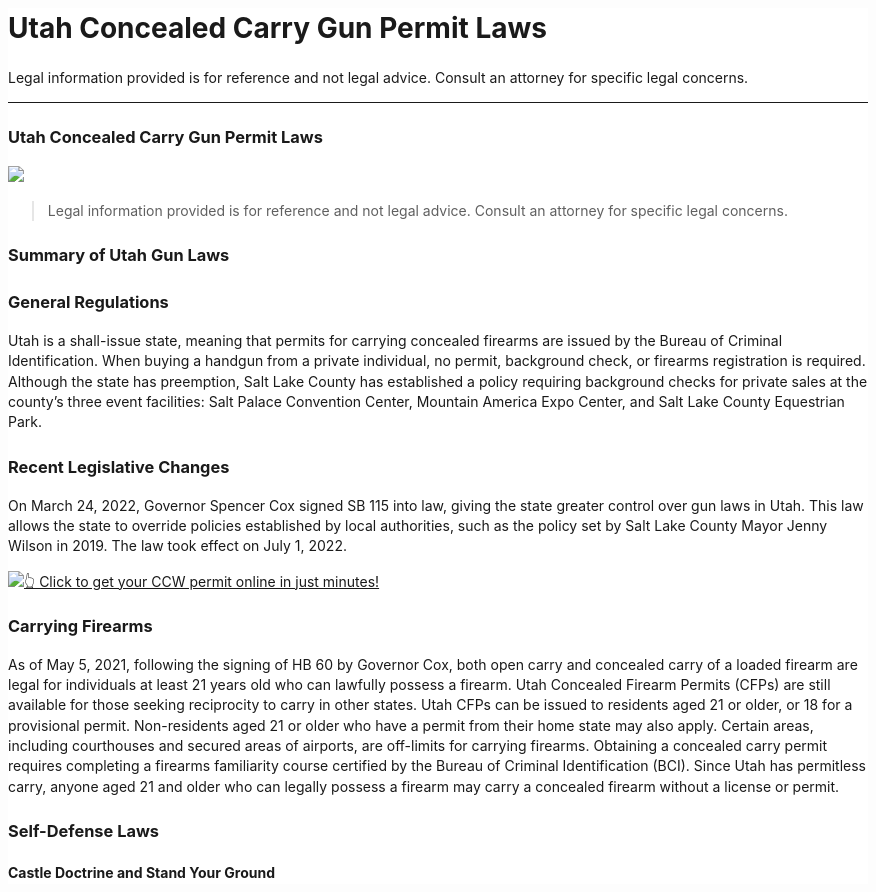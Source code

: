 # Utah Concealed Carry Gun Permit Laws

Legal information provided is for reference and not legal advice. Consult an attorney for specific legal concerns. 

* * *

### Utah Concealed Carry Gun Permit Laws

![](https://cdn-images-1.medium.com/max/800/1*1aIFtCPSQrODbZ4Yfg0ojA.png)

> Legal information provided is for reference and not legal advice. Consult an attorney for specific legal concerns.

### Summary of Utah Gun Laws

### General Regulations

Utah is a shall-issue state, meaning that permits for carrying concealed firearms are issued by the Bureau of Criminal Identification. When buying a handgun from a private individual, no permit, background check, or firearms registration is required. Although the state has preemption, Salt Lake County has established a policy requiring background checks for private sales at the county’s three event facilities: Salt Palace Convention Center, Mountain America Expo Center, and Salt Lake County Equestrian Park.

### Recent Legislative Changes

On March 24, 2022, Governor Spencer Cox signed SB 115 into law, giving the state greater control over gun laws in Utah. This law allows the state to override policies established by local authorities, such as the policy set by Salt Lake County Mayor Jenny Wilson in 2019. The law took effect on July 1, 2022.

[![](https://cdn-images-1.medium.com/max/1200/1*aCmvRhaa5Xjz4zDZxHzAjg.png)](https://sndn.to/ccw)[👆 Click to get your CCW permit online in just minutes!](https://sndn.to/ccw)

### Carrying Firearms

As of May 5, 2021, following the signing of HB 60 by Governor Cox, both open carry and concealed carry of a loaded firearm are legal for individuals at least 21 years old who can lawfully possess a firearm. Utah Concealed Firearm Permits (CFPs) are still available for those seeking reciprocity to carry in other states. Utah CFPs can be issued to residents aged 21 or older, or 18 for a provisional permit. Non-residents aged 21 or older who have a permit from their home state may also apply. Certain areas, including courthouses and secured areas of airports, are off-limits for carrying firearms. Obtaining a concealed carry permit requires completing a firearms familiarity course certified by the Bureau of Criminal Identification (BCI). Since Utah has permitless carry, anyone aged 21 and older who can legally possess a firearm may carry a concealed firearm without a license or permit.

### Self-Defense Laws

#### Castle Doctrine and Stand Your Ground
